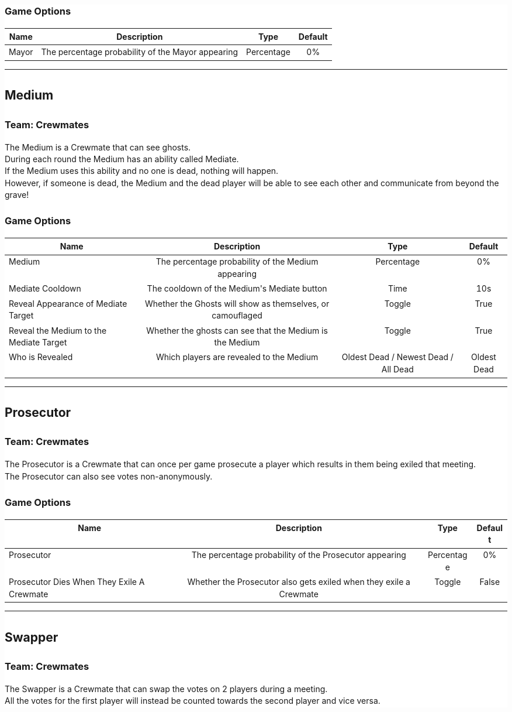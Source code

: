 ### Game Options
| Name | Description | Type | Default |
|----------|:-------------:|:------:|:------:|
| Mayor | The percentage probability of the Mayor appearing | Percentage | 0% |

-----------------------
## Medium
### **Team: Crewmates**
The Medium is a Crewmate that can see ghosts.\
During each round the Medium has an ability called Mediate.\
If the Medium uses this ability and no one is dead, nothing will happen.\
However, if someone is dead, the Medium and the dead player will be able to see each other and communicate from beyond the grave!

### Game Options
| Name | Description | Type | Default |
|----------|:-------------:|:------:|:------:|
| Medium | The percentage probability of the Medium appearing | Percentage | 0% |
| Mediate Cooldown | The cooldown of the Medium's Mediate button | Time | 10s |
| Reveal Appearance of Mediate Target | Whether the Ghosts will show as themselves, or camouflaged | Toggle | True |
| Reveal the Medium to the Mediate Target | Whether the ghosts can see that the Medium is the Medium | Toggle | True |
| Who is Revealed | Which players are revealed to the Medium | Oldest Dead / Newest Dead / All Dead | Oldest Dead |

-----------------------
## Prosecutor
### **Team: Crewmates**
The Prosecutor is a Crewmate that can once per game prosecute a player which results in them being exiled that meeting.\
The Prosecutor can also see votes non-anonymously.

### Game Options
| Name | Description | Type | Default |
|----------|:-------------:|:------:|:------:|
| Prosecutor | The percentage probability of the Prosecutor appearing | Percentage | 0% |
| Prosecutor Dies When They Exile A Crewmate | Whether the Prosecutor also gets exiled when they exile a Crewmate | Toggle | False |

-----------------------
## Swapper
### **Team: Crewmates**
The Swapper is a Crewmate that can swap the votes on 2 players during a meeting.\
All the votes for the first player will instead be counted towards the second player and vice versa.
